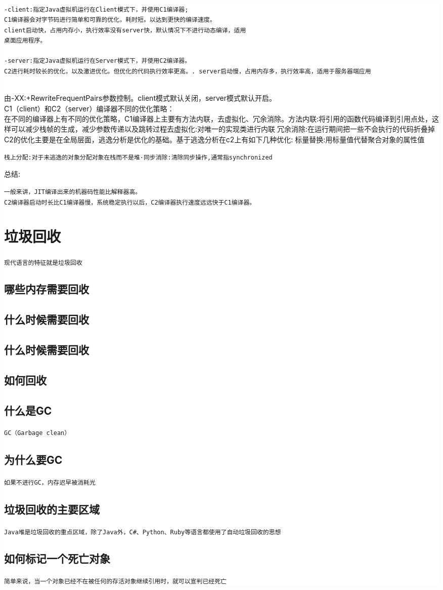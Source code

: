 	-client:指定Java虚拟机运行在Client模式下，并使用C1编译器;
	C1编译器会对字节码进行简单和可靠的优化，耗时短。以达到更快的编译速度。
	client启动快，占用内存小，执行效率没有server快，默认情况下不进行动态编译，适用
	桌面应用程序。
	
	-server:指定Java虚拟机运行在Server模式下，并使用C2编译器。
	C2进行耗时较长的优化，以及激进优化。但优化的代码执行效率更高。. server启动慢，占用内存多，执行效率高，适用于服务器端应用


​	
​	由-XX:+RewriteFrequentPairs参数控制。client模式默认关闭，server模式默认开启。
​	
​	C1（client）和C2（server）编译器不同的优化策略：
​	
​	在不同的编译器上有不同的优化策略，C1编译器上主要有方法内联，去虚拟化、冗余消除。
​	方法内联:将引用的函数代码编译到引用点处，这样可以减少栈帧的生成，减少参数传递以及跳转过程
​	去虚拟化:对唯一的实现类进行内联
​	冗余消除:在运行期间把一些不会执行的代码折叠掉
​	C2的优化主要是在全局层面，逃逸分析是优化的基础。基于逃逸分析在c2上有如下几种优化:	   标量替换:用标量值代替聚合对象的属性值


	栈上分配:对于未逃逸的对象分配对象在栈而不是堆·同步消除:清除同步操作,通常指synchronized


总结:

	一般来讲，JIT编译出来的机器码性能比解释器高。
	C2编译器启动时长比C1编译器慢，系统稳定执行以后，C2编译器执行速度远远快于C1编译器。

# 垃圾回收
	现代语言的特征就是垃圾回收


## 哪些内存需要回收
## 什么时候需要回收
## 什么时候需要回收
## 如何回收

## 什么是GC
	GC（Garbage clean）
## 为什么要GC
	如果不进行GC，内存迟早被消耗光
## 垃圾回收的主要区域
	Java堆是垃圾回收的重点区域，除了Java外，C#、Python、Ruby等语言都使用了自动垃圾回收的思想

## 如何标记一个死亡对象
	简单来说，当一个对象已经不在被任何的存活对象继续引用时，就可以宣判已经死亡
